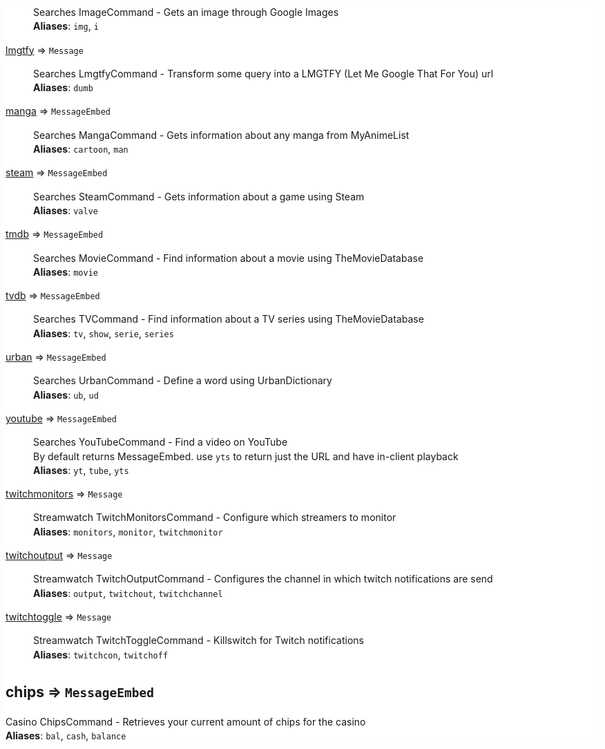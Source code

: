 <dd><p>Searches ImageCommand - Gets an image through Google Images<br><strong>Aliases</strong>: <code>img</code>, <code>i</code></p>
</dd>
<dt><a href="#module_lmgtfy">lmgtfy</a> ⇒ <code>Message</code></dt>
<dd><p>Searches LmgtfyCommand - Transform some query into a LMGTFY (Let Me Google That For You) url<br><strong>Aliases</strong>: <code>dumb</code></p>
</dd>
<dt><a href="#module_manga">manga</a> ⇒ <code>MessageEmbed</code></dt>
<dd><p>Searches MangaCommand - Gets information about any manga from MyAnimeList<br><strong>Aliases</strong>: <code>cartoon</code>, <code>man</code></p>
</dd>
<dt><a href="#module_steam">steam</a> ⇒ <code>MessageEmbed</code></dt>
<dd><p>Searches SteamCommand - Gets information about a game using Steam<br><strong>Aliases</strong>: <code>valve</code></p>
</dd>
<dt><a href="#module_tmdb">tmdb</a> ⇒ <code>MessageEmbed</code></dt>
<dd><p>Searches MovieCommand - Find information about a movie using TheMovieDatabase<br><strong>Aliases</strong>: <code>movie</code></p>
</dd>
<dt><a href="#module_tvdb">tvdb</a> ⇒ <code>MessageEmbed</code></dt>
<dd><p>Searches TVCommand - Find information about a TV series using TheMovieDatabase<br><strong>Aliases</strong>: <code>tv</code>, <code>show</code>, <code>serie</code>, <code>series</code></p>
</dd>
<dt><a href="#module_urban">urban</a> ⇒ <code>MessageEmbed</code></dt>
<dd><p>Searches UrbanCommand - Define a word using UrbanDictionary<br><strong>Aliases</strong>: <code>ub</code>, <code>ud</code></p>
</dd>
<dt><a href="#module_youtube">youtube</a> ⇒ <code>MessageEmbed</code></dt>
<dd><p>Searches YouTubeCommand - Find a video on YouTube<br>By default returns MessageEmbed. use <code>yts</code> to return just the URL and have in-client playback<br><strong>Aliases</strong>: <code>yt</code>, <code>tube</code>, <code>yts</code></p>
</dd>
<dt><a href="#module_twitchmonitors">twitchmonitors</a> ⇒ <code>Message</code></dt>
<dd><p>Streamwatch TwitchMonitorsCommand - Configure which streamers to monitor<br><strong>Aliases</strong>: <code>monitors</code>, <code>monitor</code>, <code>twitchmonitor</code></p>
</dd>
<dt><a href="#module_twitchoutput">twitchoutput</a> ⇒ <code>Message</code></dt>
<dd><p>Streamwatch TwitchOutputCommand - Configures the channel in which twitch notifications are send<br><strong>Aliases</strong>: <code>output</code>, <code>twitchout</code>, <code>twitchchannel</code></p>
</dd>
<dt><a href="#module_twitchtoggle">twitchtoggle</a> ⇒ <code>Message</code></dt>
<dd><p>Streamwatch TwitchToggleCommand - Killswitch for Twitch notifications<br><strong>Aliases</strong>: <code>twitchcon</code>, <code>twitchoff</code></p>
</dd>
</dl>

<a name="module_chips"></a>

## chips ⇒ <code>MessageEmbed</code>
Casino ChipsCommand - Retrieves your current amount of chips for the casino  
**Aliases**: `bal`, `cash`, `balance`
